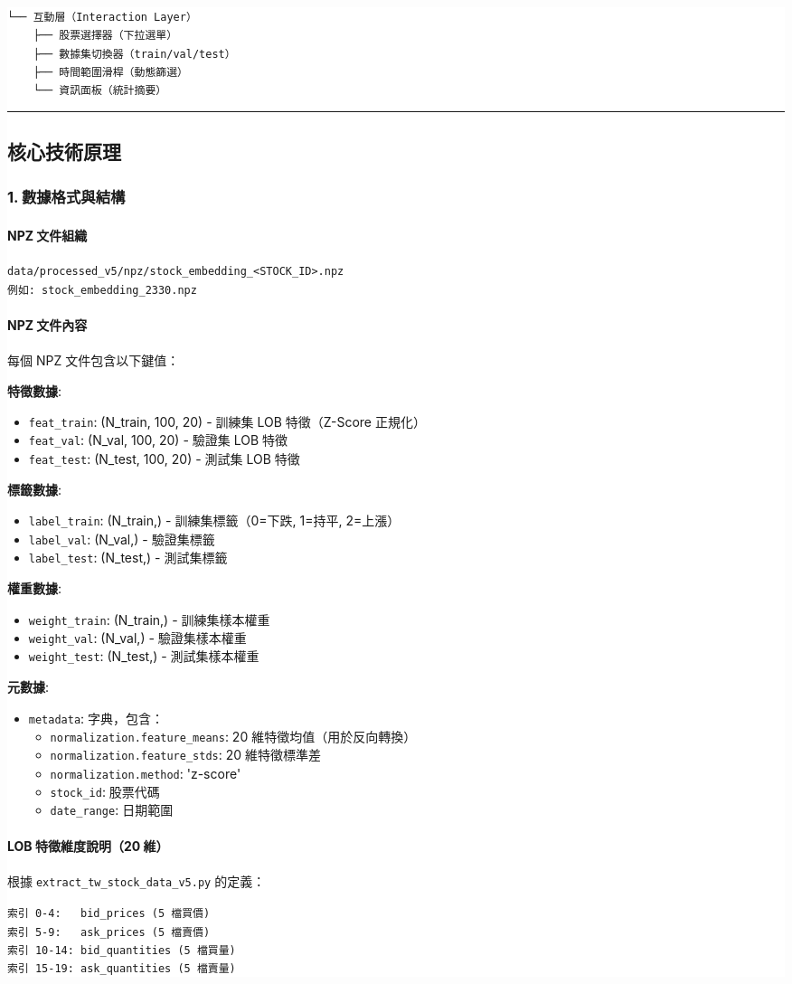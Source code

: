 ```
└── 互動層（Interaction Layer）
    ├── 股票選擇器（下拉選單）
    ├── 數據集切換器（train/val/test）
    ├── 時間範圍滑桿（動態篩選）
    └── 資訊面板（統計摘要）
```

---

## 核心技術原理

### 1. 數據格式與結構

#### NPZ 文件組織

```
data/processed_v5/npz/stock_embedding_<STOCK_ID>.npz
例如: stock_embedding_2330.npz
```

#### NPZ 文件內容

每個 NPZ 文件包含以下鍵值：

**特徵數據**:

- `feat_train`: (N_train, 100, 20) - 訓練集 LOB 特徵（Z-Score 正規化）
- `feat_val`: (N_val, 100, 20) - 驗證集 LOB 特徵
- `feat_test`: (N_test, 100, 20) - 測試集 LOB 特徵

**標籤數據**:

- `label_train`: (N_train,) - 訓練集標籤（0=下跌, 1=持平, 2=上漲）
- `label_val`: (N_val,) - 驗證集標籤
- `label_test`: (N_test,) - 測試集標籤

**權重數據**:

- `weight_train`: (N_train,) - 訓練集樣本權重
- `weight_val`: (N_val,) - 驗證集樣本權重
- `weight_test`: (N_test,) - 測試集樣本權重

**元數據**:

- `metadata`: 字典，包含：
  - `normalization.feature_means`: 20 維特徵均值（用於反向轉換）
  - `normalization.feature_stds`: 20 維特徵標準差
  - `normalization.method`: 'z-score'
  - `stock_id`: 股票代碼
  - `date_range`: 日期範圍

#### LOB 特徵維度說明（20 維）

根據 `extract_tw_stock_data_v5.py` 的定義：

```
索引 0-4:   bid_prices (5 檔買價)
索引 5-9:   ask_prices (5 檔賣價)
索引 10-14: bid_quantities (5 檔買量)
索引 15-19: ask_quantities (5 檔賣量)
```
